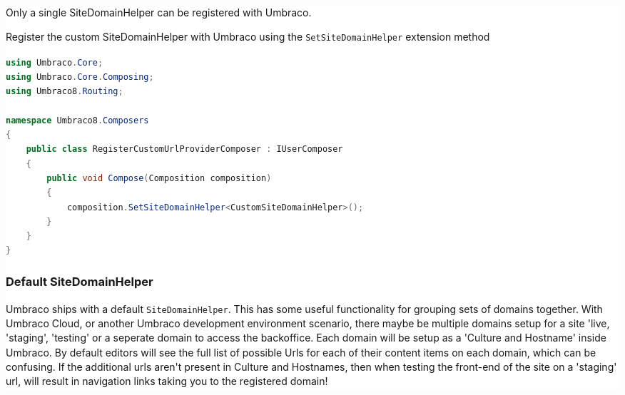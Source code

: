 Only a single SiteDomainHelper can be registered with Umbraco.

Register the custom SiteDomainHelper with Umbraco using the `SetSiteDomainHelper` extension method

```csharp
using Umbraco.Core;
using Umbraco.Core.Composing;
using Umbraco8.Routing;

namespace Umbraco8.Composers
{
    public class RegisterCustomUrlProviderComposer : IUserComposer
    {
        public void Compose(Composition composition)
        {
            composition.SetSiteDomainHelper<CustomSiteDomainHelper>();
        }
    }
}
```

### Default SiteDomainHelper

Umbraco ships with a default `SiteDomainHelper`. This has some useful functionality for grouping sets of domains together.
With Umbraco Cloud, or another Umbraco development environment scenario, there maybe be multiple domains setup for a site 'live, 'staging', 'testing' or a seperate domain to access the backoffice. Each domain will be setup as a 'Culture and Hostname' inside Umbraco. By default editors will see the full list of possible Urls for each of their content items on each domain, which can be confusing. If the additional urls aren't present in Culture and Hostnames, then when testing the front-end of the site on a 'staging' url, will result in navigation links taking you to the registered domain!
